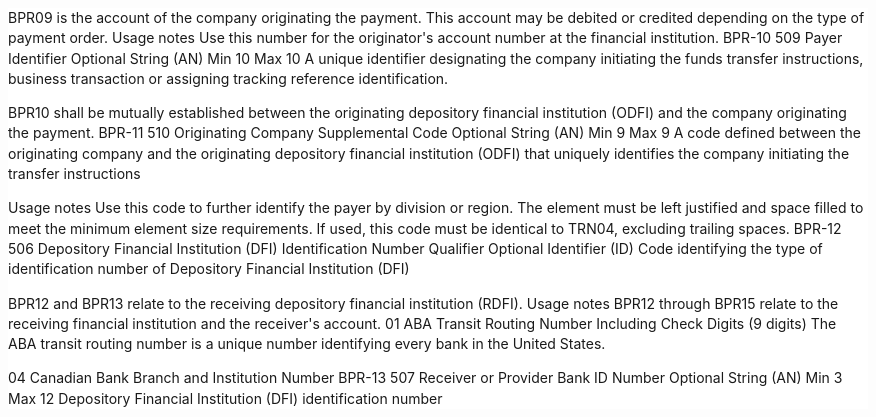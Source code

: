 BPR09 is the account of the company originating the payment. This account may be debited or credited depending on the type of payment order.
Usage notes
Use this number for the originator's account number at the financial institution.
BPR-10
509
Payer Identifier
Optional
String (AN)
Min 10
Max 10
A unique identifier designating the company initiating the funds transfer instructions, business transaction or assigning tracking reference identification.

BPR10 shall be mutually established between the originating depository financial institution (ODFI) and the company originating the payment.
BPR-11
510
Originating Company Supplemental Code
Optional
String (AN)
Min 9
Max 9
A code defined between the originating company and the originating depository financial institution (ODFI) that uniquely identifies the company initiating the transfer instructions

Usage notes
Use this code to further identify the payer by division or region. The element must be left justified and space filled to meet the minimum element size requirements. If used, this code must be identical to TRN04, excluding trailing spaces.
BPR-12
506
Depository Financial Institution (DFI) Identification Number Qualifier
Optional
Identifier (ID)
Code identifying the type of identification number of Depository Financial Institution (DFI)

BPR12 and BPR13 relate to the receiving depository financial institution (RDFI).
Usage notes
BPR12 through BPR15 relate to the receiving financial institution and the receiver's account.
01
ABA Transit Routing Number Including Check Digits (9 digits)
The ABA transit routing number is a unique number identifying every bank in the United States.

04
Canadian Bank Branch and Institution Number
BPR-13
507
Receiver or Provider Bank ID Number
Optional
String (AN)
Min 3
Max 12
Depository Financial Institution (DFI) identification number
